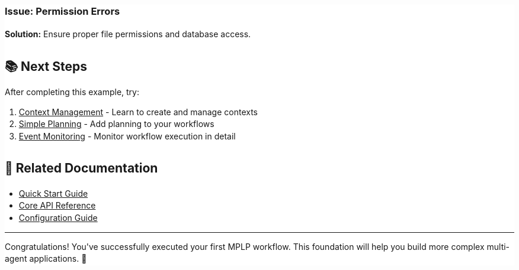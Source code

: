 ### Issue: Permission Errors
**Solution:** Ensure proper file permissions and database access.

## 📚 Next Steps

After completing this example, try:

1. [Context Management](./context-management.md) - Learn to create and manage contexts
2. [Simple Planning](./simple-planning.md) - Add planning to your workflows
3. [Event Monitoring](./event-monitoring.md) - Monitor workflow execution in detail

## 🔗 Related Documentation

- [Quick Start Guide](../../guides/quick-start.md)
- [Core API Reference](../../api/core-api.md)
- [Configuration Guide](../../configuration/configuration.md)

---

Congratulations! You've successfully executed your first MPLP workflow. This foundation will help you build more complex multi-agent applications. 🎉
